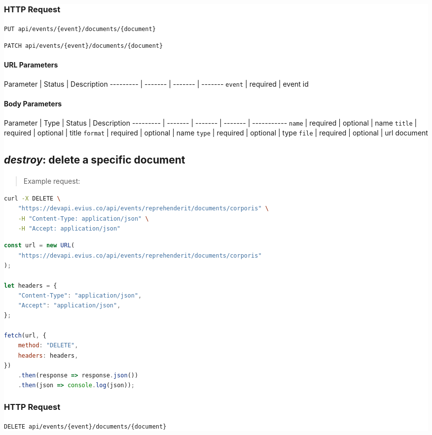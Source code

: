 

### HTTP Request
`PUT api/events/{event}/documents/{document}`

`PATCH api/events/{event}/documents/{document}`

#### URL Parameters

Parameter | Status | Description
--------- | ------- | ------- | -------
    `event` |  required  | event id
#### Body Parameters
Parameter | Type | Status | Description
--------- | ------- | ------- | ------- | -----------
    `name` | required |  optional  | name
        `title` | required |  optional  | title
        `format` | required |  optional  | name
        `type` | required |  optional  | type
        `file` | required |  optional  | url document
    



## _destroy_: delete a specific document

> Example request:

```bash
curl -X DELETE \
    "https://devapi.evius.co/api/events/reprehenderit/documents/corporis" \
    -H "Content-Type: application/json" \
    -H "Accept: application/json"
```

```javascript
const url = new URL(
    "https://devapi.evius.co/api/events/reprehenderit/documents/corporis"
);

let headers = {
    "Content-Type": "application/json",
    "Accept": "application/json",
};

fetch(url, {
    method: "DELETE",
    headers: headers,
})
    .then(response => response.json())
    .then(json => console.log(json));
```



### HTTP Request
`DELETE api/events/{event}/documents/{document}`
